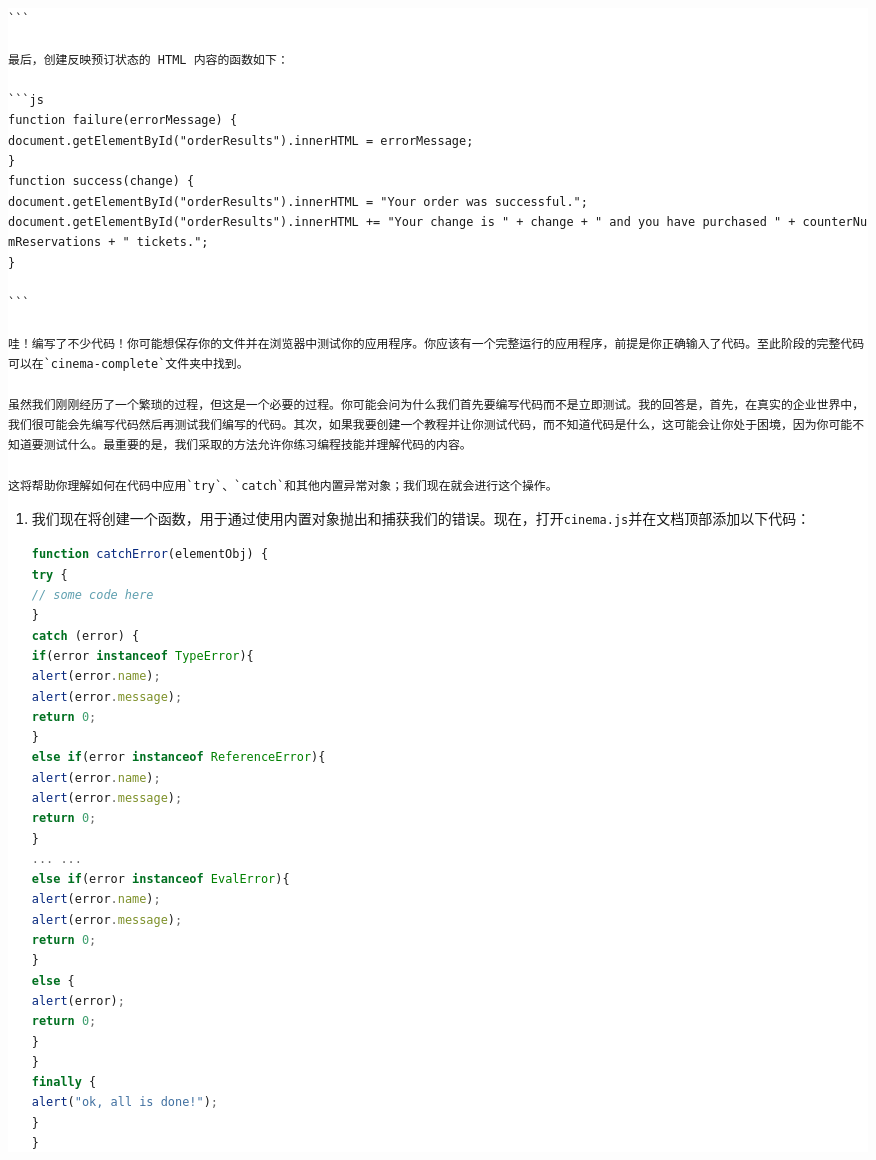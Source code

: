     ```

    最后，创建反映预订状态的 HTML 内容的函数如下：

    ```js
    function failure(errorMessage) {
    document.getElementById("orderResults").innerHTML = errorMessage;
    }
    function success(change) {
    document.getElementById("orderResults").innerHTML = "Your order was successful.";
    document.getElementById("orderResults").innerHTML += "Your change is " + change + " and you have purchased " + counterNumReservations + " tickets.";
    }

    ```

    哇！编写了不少代码！你可能想保存你的文件并在浏览器中测试你的应用程序。你应该有一个完整运行的应用程序，前提是你正确输入了代码。至此阶段的完整代码可以在`cinema-complete`文件夹中找到。

    虽然我们刚刚经历了一个繁琐的过程，但这是一个必要的过程。你可能会问为什么我们首先要编写代码而不是立即测试。我的回答是，首先，在真实的企业世界中，我们很可能会先编写代码然后再测试我们编写的代码。其次，如果我要创建一个教程并让你测试代码，而不知道代码是什么，这可能会让你处于困境，因为你可能不知道要测试什么。最重要的是，我们采取的方法允许你练习编程技能并理解代码的内容。

    这将帮助你理解如何在代码中应用`try`、`catch`和其他内置异常对象；我们现在就会进行这个操作。

1.  我们现在将创建一个函数，用于通过使用内置对象抛出和捕获我们的错误。现在，打开`cinema.js`并在文档顶部添加以下代码：

    ```js
    function catchError(elementObj) {
    try {
    // some code here
    }
    catch (error) {
    if(error instanceof TypeError){
    alert(error.name);
    alert(error.message);
    return 0;
    }
    else if(error instanceof ReferenceError){
    alert(error.name);
    alert(error.message);
    return 0;
    }
    ... ...
    else if(error instanceof EvalError){
    alert(error.name);
    alert(error.message);
    return 0;
    }
    else {
    alert(error);
    return 0;
    }
    }
    finally {
    alert("ok, all is done!");
    }
    }
